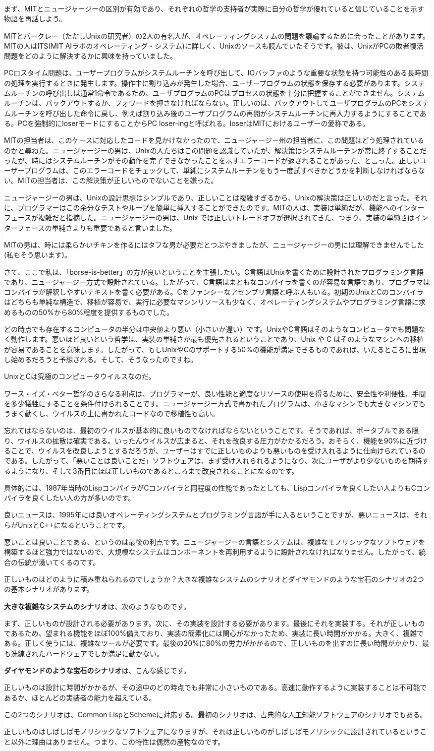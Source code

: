 まず、MITとニュージャージーの区別が有効であり、それぞれの哲学の支持者が実際に自分の哲学が優れていると信じていることを示す物語を再話しよう。

MITとバークレー（ただしUnixの研究者）の2人の有名人が、オペレーティングシステムの問題を議論するために会ったことがあります。MITの人はITS(MIT AIラボのオペレーティング・システム)に詳しく、Unixのソースも読んでいたそうです。彼は、UnixがPCの敗者復活問題をどのように解決するかに興味を持っていました。

PCロスタイム問題は、ユーザープログラムがシステムルーチンを呼び出して、IOバッファのような重要な状態を持つ可能性のある長時間の処理を実行するときに発生します。操作中に割り込みが発生した場合、ユーザープログラムの状態を保存する必要があります。システムルーチンの呼び出しは通常1命令であるため、ユーザプログラムのPCはプロセスの状態を十分に把握することができません。システムルーチンは、バックアウトするか、フォワードを押さなければならない。正しいのは、バックアウトしてユーザプログラムのPCをシステムルーチンを呼び出した命令に戻し、例えば割り込み後のユーザプログラムの再開がシステムルーチンに再入力するようにすることである。PCを強制的にloserモードにすることからPC loser-ingと呼ばれる。loserはMITにおけるユーザーの愛称である。

MITの担当者は、このケースに対応したコードを見かけなかったので、ニュージャージー州の担当者に、この問題はどう処理されているのかと尋ねた。ニュージャージーの男は、Unixの人たちはこの問題を認識していたが、解決策はシステムルーチンが常に終了することだったが、時にはシステムルーチンがその動作を完了できなかったことを示すエラーコードが返されることがあった、と言った。正しいユーザープログラムは、このエラーコードをチェックして、単純にシステムルーチンをもう一度試すべきかどうかを判断しなければならない。MITの担当者は、この解決策が正しいものでないことを嫌った。

ニュージャージーの男は、Unixの設計思想はシンプルであり、正しいことは複雑すぎるから、Unixの解決策は正しいのだと言った。それに、プログラマーはこの余分なテストやループを簡単に挿入することができたのです。MITの人は、実装は単純だが、機能へのインターフェースが複雑だと指摘した。ニュージャージーの男は、Unix では正しいトレードオフが選択されてきた、つまり、実装の単純さはインターフェースの単純さよりも重要であると言いました。

MITの男は、時には柔らかいチキンを作るにはタフな男が必要だとつぶやきましたが、ニュージャージーの男には理解できませんでした(私もそう思います)。

さて、ここで私は、「borse-is-better」の方が良いということを主張したい。C言語はUnixを書くために設計されたプログラミング言語であり、ニュージャージー方式で設計されている。したがって、C言語はまともなコンパイラを書くのが容易な言語であり、プログラマはコンパイラが解釈しやすいテキストを書く必要がある。Cをファンシーなアセンブリ言語と呼ぶ人もいる。初期のUnixとCのコンパイラはどちらも単純な構造で、移植が容易で、実行に必要なマシンリソースも少なく、オペレーティングシステムやプログラミング言語に求めるものの50%から80%程度を提供するものでした。


どの時点でも存在するコンピュータの半分は中央値より悪い（小さいか遅い）です。UnixやC言語はそのようなコンピュータでも問題なく動作します。悪いほど良いという哲学は、実装の単純さが最も優先されるということであり、Unix や C はそのようなマシンへの移植が容易であることを意味します。したがって、もしUnixやCのサポートする50%の機能が満足できるものであれば、いたるところに出現し始めるだろうと予想される。そして、そうなったのですね。

UnixとCは究極のコンピュータウイルスなのだ。

ワース・イズ・ベター哲学のさらなる利点は、プログラマーが、良い性能と適度なリソースの使用を得るために、安全性や利便性、手間を多少犠牲にすることを条件付けられることです。ニュージャージー方式で書かれたプログラムは、小さなマシンでも大きなマシンでもうまく動くし、ウイルスの上に書かれたコードなので移植性も高い。

忘れてはならないのは、最初のウイルスが基本的に良いものでなければならないということです。そうであれば、ポータブルである限り、ウイルスの拡散は確実である。いったんウイルスが広まると、それを改良する圧力がかかるだろう。おそらく、機能を90%に近づけることで、ウイルスを改良しようとするだろうが、ユーザーはすでに正しいものよりも悪いものを受け入れるように仕向けられているのである。したがって、「悪いことは良いことだ」ソフトウェアは、まず受け入れられるようになり、次にユーザがより少ないものを期待するようになり、そして3番目にほぼ正しいものであるところまで改良されることになるのです。

具体的には、1987年当時のLispコンパイラがCコンパイラと同程度の性能であったとしても、Lispコンパイラを良くしたい人よりもCコンパイラを良くしたい人の方が多いのです。

良いニュースは、1995年には良いオペレーティングシステムとプログラミング言語が手に入るということですが、悪いニュースは、それらがUnixとC++になるということです。

悪いことは良いことである、というのは最後の利点です。ニュージャージーの言語とシステムは、複雑なモノリシックなソフトウェアを構築するほど強力ではないので、大規模なシステムはコンポーネントを再利用するように設計されなければなりません。したがって、統合の伝統が湧いてくるのです。

正しいものはどのように積み重ねられるのでしょうか？大きな複雑なシステムのシナリオとダイヤモンドのような宝石のシナリオの2つの基本シナリオがあります。

**大きな複雑なシステムのシナリオ**は、次のようなものです。

まず、正しいものが設計される必要があります。次に、その実装を設計する必要があります。最後にそれを実装する。それが正しいものであるため、望まれる機能をほぼ100%備えており、実装の簡素化には関心がなかったため、実装に長い時間がかかる。大きく、複雑である。正しく使うには、複雑なツールが必要です。最後の20%に80%の労力がかかるので、正しいものを出すのに長い時間がかかり、最も洗練されたハードウェアでしか満足に動かない。

**ダイヤモンドのような宝石のシナリオ**は、こんな感じです。

正しいものは設計に時間がかかるが、その途中のどの時点でも非常に小さいものである。高速に動作するように実装することは不可能であるか、ほとんどの実装者の能力を超えている。

この2つのシナリオは、Common LispとSchemeに対応する。最初のシナリオは、古典的な人工知能ソフトウェアのシナリオでもある。

正しいものはしばしばモノリシックなソフトウェアになりますが、それは正しいものがしばしばモノリシックに設計されているということ以外に理由はありません。つまり、この特性は偶然の産物なのです。
